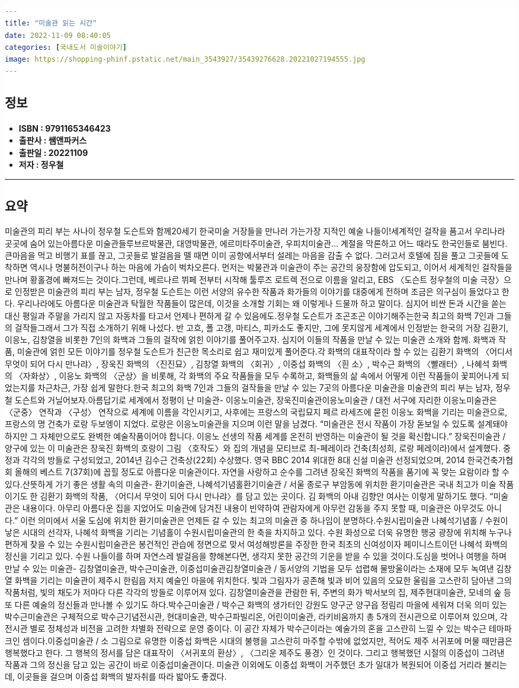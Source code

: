 ```yaml
---
title: "미술관 읽는 시간"
date: 2022-11-09 08:40:05
categories: [국내도서 미술이야기]
image: https://shopping-phinf.pstatic.net/main_3543927/35439276628.20221027194555.jpg
---
```


## **정보**

- **ISBN : 9791165346423**
- **출판사 : 쌤앤파커스**
- **출판일 : 20221109**
- **저자 : 정우철**

------



## **요약**

미술관의 피리 부는 사나이 정우철 도슨트와 함께20세기 한국미술 거장들을 만나러 가는가장 지적인 예술 나들이!세계적인 걸작을 품고서 우리나라 곳곳에 숨어 있는아름다운 미술관들루브르박물관, 대영박물관, 에르미타주미술관, 우피치미술관… 계절을 막론하고 어느 때라도 한국인들로 붐빈다. 큰마음을 먹고 비행기 표를 끊고, 그곳들로 발걸음을 뗄 때면 이미 공항에서부터 설레는 마음을 감출 수 없다. 그러고서 호텔에 짐을 풀고 그곳들에 도착하면 역시나 명불허전이구나 하는 마음에 가슴이 벅차오른다. 먼저는 박물관과 미술관이 주는 공간의 웅장함에 압도되고, 이어서 세계적인 걸작들을 만나며 황홀경에 빠져드는 것이다.그런데, 베르나르 뷔페 전부터 시작해 툴루즈 로트렉 전으로 이름을 알리고, EBS 〈도슨트 정우철의 미술 극장〉으로 인정받은 미술관의 피리 부는 남자, 정우철 도슨트는 이런 서양의 유수한 작품과 화가들의 이야기를 대중에게 전하며 조금은 의구심이 들었다고 한다. 우리나라에도 아름다운 미술관과 탁월한 작품들이 많은데, 이것을 소개할 기회는 왜 이렇게나 드물까 하고 말이다. 심지어 비싼 돈과 시간을 쏟는 대신 평일과 주말을 가리지 않고 자동차를 타고서 언제나 편하게 갈 수 있음에도.정우철 도슨트가 조곤조곤 이야기해주는한국 최고의 화백 7인과 그들의 걸작들그래서 그가 직접 소개하기 위해 나섰다. 반 고흐, 폴 고갱, 마티스, 피카소도 좋지만, 그에 못지않게 세계에서 인정받는 한국의 거장 김환기, 이응노, 김창열을 비롯한 7인의 화백과 그들의 걸작에 얽힌 이야기를 풀어주고자. 심지어 이들의 작품을 만날 수 있는 미술관 소개와 함께. 화백과 작품, 미술관에 얽힌 모든 이야기를 정우철 도슨트가 친근한 목소리로 쉽고 재미있게 풀어준다.각 화백의 대표작이라 할 수 있는 김환기 화백의 〈어디서 무엇이 되어 다시 만나랴〉, 장욱진 화백의 〈진진묘〉, 김창열 화백의 〈회귀〉, 이중섭 화백의 〈흰 소〉, 박수근 화백의 〈빨래터〉, 나혜석 화백의 〈자화상〉, 이응노 화백의 〈군상〉을 비롯해, 각 화백의 주요 작품들을 모두 수록하고, 화백들의 삶 속에서 어떻게 이런 작품들이 꽃피어나게 되었는지를 차근차근, 가장 쉽게 말한다.한국 최고의 화백 7인과 그들의 걸작들을 만날 수 있는 7곳의 아름다운 미술관을 미술관의 피리 부는 남자, 정우철 도슨트와 거닐어보자.아름답기로 세계에서 정평이 난 미술관- 이응노미술관, 장욱진미술관이응노미술관 / 대전 서구에 자리한 이응노미술관은 〈군중〉 연작과 〈구성〉 연작으로 세계에 이름을 각인시키고, 사후에는 프랑스의 국립묘지 페르 라세즈에 묻힌 이응노 화백을 기리는 미술관으로, 프랑스의 명 건축가 로랑 두보엥이 지었다. 로랑은 이응노미술관을 지으며 이런 말을 남겼다. “미술관은 전시 작품이 가장 돋보일 수 있도록 설계돼야 하지만 그 자체만으로도 완벽한 예술작품이어야 합니다. 이응노 선생의 작품 세계를 온전히 반영하는 미술관이 될 것을 확신합니다.” 장욱진미술관 / 양구에 있는 이 미술관은 장욱진 화백의 호랑이 그림 〈호작도〉와 집의 개념을 모티브로 최-페레이라 건축(최성희, 로랑 페레이라)에서 설계했다. 중정과 각각의 방들로 구성되었고, 2014년 김수근 건축상(22회) 수상했다. 영국 BBC 2014 위대한 8대 신설 미술관 선정되었으며, 2014 한국건축가협회 올해의 베스트 7(37회)에 꼽힐 정도로 아름다운 미술관이다. 자연을 사랑하고 순수를 그려낸 장욱진 화백의 작품을 품기에 꼭 맞는 요람이라 할 수 있다.산뜻하게 가기 좋은 생활 속의 미술관- 환기미술관, 나혜석기념홀환기미술관 / 서울 종로구 부암동에 위치한 환기미술관은 국내 최고가 미술 작품이기도 한 김환기 화백의 작품, 〈어디서 무엇이 되어 다시 만나랴〉를 담고 있는 곳이다. 김 화백의 아내 김향안 여사는 이렇게 말하기도 했다. “미술관은 내용이다. 아무리 아름다운 집을 지었어도 미술관에 담겨진 내용이 빈약하여 관람자에게 아무런 감동을 주지 못할 때, 미술관은 아무것도 아니다.” 이런 의미에서 서울 도심에 위치한 환기미술관은 언제든 갈 수 있는 최고의 미술관 중 하나임이 분명하다.수원시립미술관 나혜석기념홀 / 수원이 낳은 시대의 선각자, 나혜석 화백을 기리는 기념홀이 수원시립미술관의 한 축을 차지하고 있다. 수원 화성으로 더욱 유명한 행궁 광장에 위치해 누구나 편하게 찾을 수 있는 수원시립미술관은 봉건적인 관습에 정면으로 맞서 여성해방론을 주장한 한국 최초의 신여성이자 페미니스트이던 나혜석 화백의 정신을 기리고 있다. 수원 나들이를 하며 자연스레 발걸음을 향해본다면, 생각지 못한 공간의 기운을 받을 수 있을 것이다.도심을 벗어나 여행을 하며 만날 수 있는 미술관- 김창열미술관, 박수근미술관, 이중섭미술관김창열미술관 / 동서양의 기법을 모두 섭렵해 물방울이라는 소재에 모두 녹여낸 김창열 화백을 기리는 미술관이 제주시 한림읍 저지 예술인 마을에 위치한다. 빛과 그림자가 공존해 빛과 비어 있음의 오묘한 울림을 고스란히 담아낸 그의 작품처럼, 빛의 채도가 저마다 다른 각각의 방들로 이루어져 있다. 김창열미술관을 관람한 뒤, 주변의 화가 박서보의 집, 제주현대미술관, 모네의 숲 등 또 다른 예술의 정신들과 만나볼 수 있기도 하다.박수근미술관 / 박수근 화백의 생가터인 강원도 양구군 양구읍 정림리 마을에 세워져 더욱 의미 있는 박수근미술관은 구체적으로 박수근기념전시관, 현대미술관, 박수근파빌리온, 어린이미술관, 라키비움까지 총 5개의 전시관으로 이루어져 있으며, 각 전시관 별로 정체성과 비전을 고려한 차별화 전략으로 운영 중이다. 이 공간 자체가 박수근이라는 예술가의 혼을 고스란히 느낄 수 있는 박수근 테마파크인 셈이다.이중섭미술관 / 소 그림으로 유명한 이중섭 화백은 시대의 불행을 고스란히 마주할 수밖에 없었지만, 적어도 제주 서귀포에 머물 때만큼은 행복했다고 한다. 그 행복의 정서를 담은 대표작이 〈서귀포의 환상〉, 〈그리운 제주도 풍경〉인 것이다. 그리고 행복했던 시절의 이중섭이 그려낸 작품과 그의 정신을 담고 있는 공간이 바로 이중섭미술관이다. 미술관 이외에도 이중섭 화백이 거주했던 초가 일대가 복원되어 이중섭 거리라 불리는 데, 이곳들을 걸으며 이중섭 화백의 발자취를 따라 밟아도 좋겠다.
